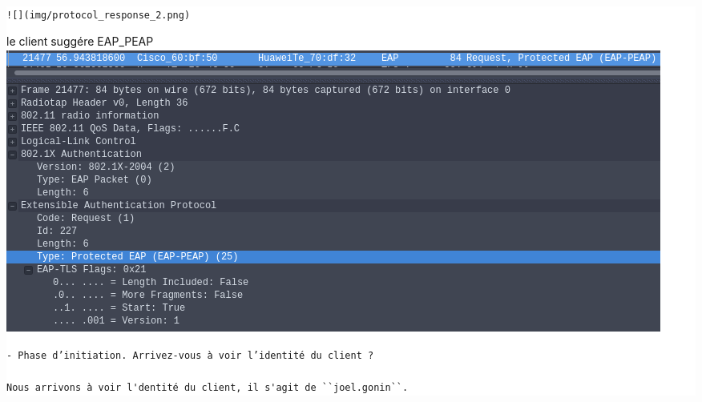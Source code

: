     ![](img/protocol_response_2.png)

   le client suggére EAP_PEAP
   ![](img/protocol_request_3.png)

	
	- Phase d’initiation. Arrivez-vous à voir l’identité du client ?
	
	Nous arrivons à voir l'dentité du client, il s'agit de ``joel.gonin``.
	